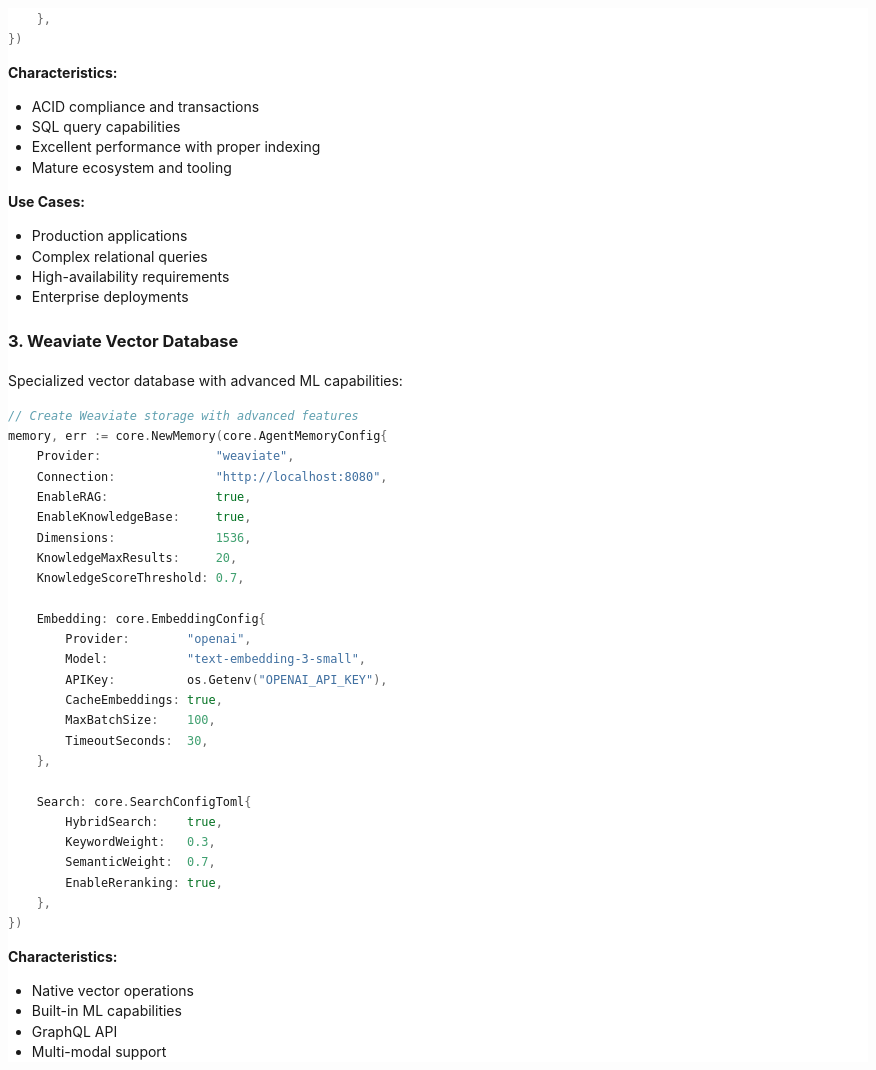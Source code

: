 ```go
    },
})
```

**Characteristics:**
- ACID compliance and transactions
- SQL query capabilities
- Excellent performance with proper indexing
- Mature ecosystem and tooling

**Use Cases:**
- Production applications
- Complex relational queries
- High-availability requirements
- Enterprise deployments

### 3. Weaviate Vector Database
Specialized vector database with advanced ML capabilities:

```go
// Create Weaviate storage with advanced features
memory, err := core.NewMemory(core.AgentMemoryConfig{
    Provider:                "weaviate",
    Connection:              "http://localhost:8080",
    EnableRAG:               true,
    EnableKnowledgeBase:     true,
    Dimensions:              1536,
    KnowledgeMaxResults:     20,
    KnowledgeScoreThreshold: 0.7,
    
    Embedding: core.EmbeddingConfig{
        Provider:        "openai",
        Model:           "text-embedding-3-small",
        APIKey:          os.Getenv("OPENAI_API_KEY"),
        CacheEmbeddings: true,
        MaxBatchSize:    100,
        TimeoutSeconds:  30,
    },
    
    Search: core.SearchConfigToml{
        HybridSearch:    true,
        KeywordWeight:   0.3,
        SemanticWeight:  0.7,
        EnableReranking: true,
    },
})
```

**Characteristics:**
- Native vector operations
- Built-in ML capabilities
- GraphQL API
- Multi-modal support
